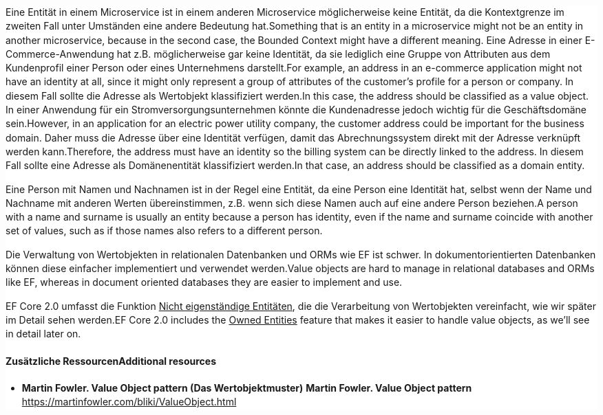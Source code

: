 <span data-ttu-id="1baaa-164">Eine Entität in einem Microservice ist in einem anderen Microservice möglicherweise keine Entität, da die Kontextgrenze im zweiten Fall unter Umständen eine andere Bedeutung hat.</span><span class="sxs-lookup"><span data-stu-id="1baaa-164">Something that is an entity in a microservice might not be an entity in another microservice, because in the second case, the Bounded Context might have a different meaning.</span></span> <span data-ttu-id="1baaa-165">Eine Adresse in einer E-Commerce-Anwendung hat z.B. möglicherweise gar keine Identität, da sie lediglich eine Gruppe von Attributen aus dem Kundenprofil einer Person oder eines Unternehmens darstellt.</span><span class="sxs-lookup"><span data-stu-id="1baaa-165">For example, an address in an e-commerce application might not have an identity at all, since it might only represent a group of attributes of the customer’s profile for a person or company.</span></span> <span data-ttu-id="1baaa-166">In diesem Fall sollte die Adresse als Wertobjekt klassifiziert werden.</span><span class="sxs-lookup"><span data-stu-id="1baaa-166">In this case, the address should be classified as a value object.</span></span> <span data-ttu-id="1baaa-167">In einer Anwendung für ein Stromversorgungsunternehmen könnte die Kundenadresse jedoch wichtig für die Geschäftsdomäne sein.</span><span class="sxs-lookup"><span data-stu-id="1baaa-167">However, in an application for an electric power utility company, the customer address could be important for the business domain.</span></span> <span data-ttu-id="1baaa-168">Daher muss die Adresse über eine Identität verfügen, damit das Abrechnungssystem direkt mit der Adresse verknüpft werden kann.</span><span class="sxs-lookup"><span data-stu-id="1baaa-168">Therefore, the address must have an identity so the billing system can be directly linked to the address.</span></span> <span data-ttu-id="1baaa-169">In diesem Fall sollte eine Adresse als Domänenentität klassifiziert werden.</span><span class="sxs-lookup"><span data-stu-id="1baaa-169">In that case, an address should be classified as a domain entity.</span></span>

<span data-ttu-id="1baaa-170">Eine Person mit Namen und Nachnamen ist in der Regel eine Entität, da eine Person eine Identität hat, selbst wenn der Name und Nachname mit anderen Werten übereinstimmen, z.B. wenn sich diese Namen auch auf eine andere Person beziehen.</span><span class="sxs-lookup"><span data-stu-id="1baaa-170">A person with a name and surname is usually an entity because a person has identity, even if the name and surname coincide with another set of values, such as if those names also refers to a different person.</span></span>

<span data-ttu-id="1baaa-171">Die Verwaltung von Wertobjekten in relationalen Datenbanken und ORMs wie EF ist schwer. In dokumentorientierten Datenbanken können diese einfacher implementiert und verwendet werden.</span><span class="sxs-lookup"><span data-stu-id="1baaa-171">Value objects are hard to manage in relational databases and ORMs like EF, whereas in document oriented databases they are easier to implement and use.</span></span>

<span data-ttu-id="1baaa-172">EF Core 2.0 umfasst die Funktion [Nicht eigenständige Entitäten](https://devblogs.microsoft.com/dotnet/announcing-entity-framework-core-2-0/#owned-entities-and-table-splitting), die die Verarbeitung von Wertobjekten vereinfacht, wie wir später im Detail sehen werden.</span><span class="sxs-lookup"><span data-stu-id="1baaa-172">EF Core 2.0 includes the [Owned Entities](https://devblogs.microsoft.com/dotnet/announcing-entity-framework-core-2-0/#owned-entities-and-table-splitting) feature that makes it easier to handle value objects, as we’ll see in detail later on.</span></span>

#### <a name="additional-resources"></a><span data-ttu-id="1baaa-173">Zusätzliche Ressourcen</span><span class="sxs-lookup"><span data-stu-id="1baaa-173">Additional resources</span></span>

- <span data-ttu-id="1baaa-174">**Martin Fowler. Value Object pattern (Das Wertobjektmuster)**  </span><span class="sxs-lookup"><span data-stu-id="1baaa-174">**Martin Fowler. Value Object pattern** </span></span>\
  <https://martinfowler.com/bliki/ValueObject.html>

